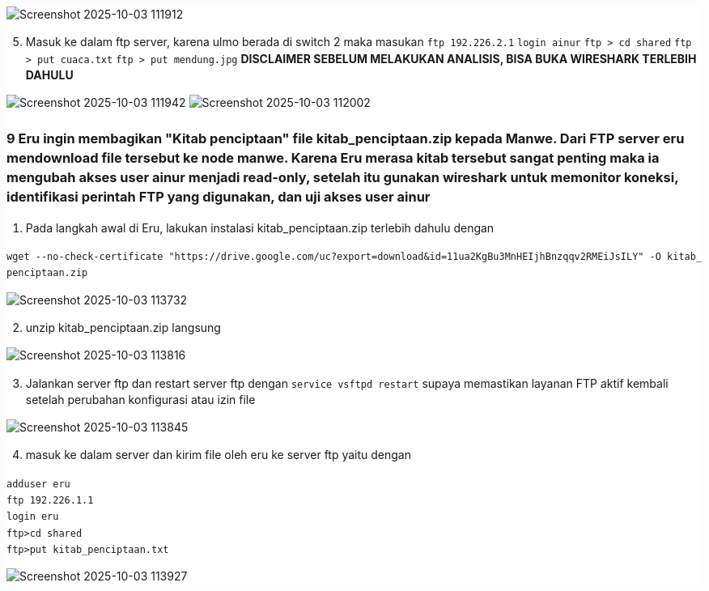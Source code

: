 <img width="677" height="150" alt="Screenshot 2025-10-03 111912" src="https://github.com/user-attachments/assets/ee9ddb51-fad3-48d3-9ef6-5ee6f9003fe2" />


5. Masuk ke dalam ftp server, karena ulmo berada di switch 2 maka masukan
``ftp 192.226.2.1``
``login ainur``
``ftp > cd shared``
``ftp > put cuaca.txt``
``ftp > put mendung.jpg``
**DISCLAIMER SEBELUM MELAKUKAN ANALISIS, BISA BUKA WIRESHARK TERLEBIH DAHULU**

<img width="921" height="575" alt="Screenshot 2025-10-03 111942" src="https://github.com/user-attachments/assets/2a913329-f0cc-45c0-beb8-730e2c04d797" />

<img width="1900" height="760" alt="Screenshot 2025-10-03 112002" src="https://github.com/user-attachments/assets/300ad594-78c3-4a16-8f1b-964f9dbb6a4f" />



### 9 Eru ingin membagikan "Kitab penciptaan" file kitab_penciptaan.zip kepada Manwe. Dari FTP server eru mendownload file tersebut ke node manwe. Karena Eru merasa kitab tersebut sangat penting maka ia mengubah akses user ainur menjadi read-only, setelah itu gunakan wireshark untuk memonitor koneksi, identifikasi perintah FTP yang digunakan, dan uji akses user ainur

1. Pada langkah awal di Eru, lakukan instalasi kitab_penciptaan.zip terlebih dahulu dengan
```
wget --no-check-certificate "https://drive.google.com/uc?export=download&id=11ua2KgBu3MnHEIjhBnzqqv2RMEiJsILY" -O kitab_penciptaan.zip
```

<img width="940" height="547" alt="Screenshot 2025-10-03 113732" src="https://github.com/user-attachments/assets/0a343396-bf08-4cb0-9202-079cd295e3df" />

2. unzip kitab_penciptaan.zip langsung

<img width="495" height="100" alt="Screenshot 2025-10-03 113816" src="https://github.com/user-attachments/assets/d15242a7-63c2-4d92-ba87-87eda5d1a69f" />


3. Jalankan server ftp dan restart server ftp dengan ``service vsftpd restart`` supaya memastikan layanan FTP aktif kembali setelah perubahan konfigurasi atau izin file

<img width="477" height="98" alt="Screenshot 2025-10-03 113845" src="https://github.com/user-attachments/assets/b437396a-62d8-4300-baac-bb941c0f0f2c" />


4. masuk ke dalam server dan kirim file oleh eru ke server ftp yaitu dengan
```
adduser eru
ftp 192.226.1.1
login eru
ftp>cd shared
ftp>put kitab_penciptaan.txt
```

<img width="938" height="393" alt="Screenshot 2025-10-03 113927" src="https://github.com/user-attachments/assets/57a19bc9-52ac-44b3-aec9-e5604f250bbc" />
